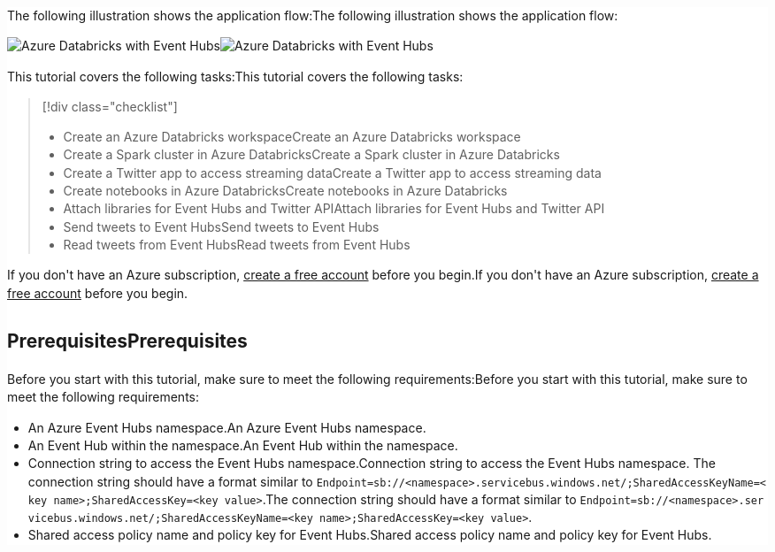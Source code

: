 <span data-ttu-id="d0be8-109">The following illustration shows the application flow:</span><span class="sxs-lookup"><span data-stu-id="d0be8-109">The following illustration shows the application flow:</span></span>

<span data-ttu-id="d0be8-110">![Azure Databricks with Event Hubs](./media/databricks-stream-from-eventhubs/databricks-eventhubs-tutorial.png "Azure Databricks with Event Hubs")</span><span class="sxs-lookup"><span data-stu-id="d0be8-110">![Azure Databricks with Event Hubs](./media/databricks-stream-from-eventhubs/databricks-eventhubs-tutorial.png "Azure Databricks with Event Hubs")</span></span>

<span data-ttu-id="d0be8-111">This tutorial covers the following tasks:</span><span class="sxs-lookup"><span data-stu-id="d0be8-111">This tutorial covers the following tasks:</span></span>

> [!div class="checklist"]
> * <span data-ttu-id="d0be8-112">Create an Azure Databricks workspace</span><span class="sxs-lookup"><span data-stu-id="d0be8-112">Create an Azure Databricks workspace</span></span>
> * <span data-ttu-id="d0be8-113">Create a Spark cluster in Azure Databricks</span><span class="sxs-lookup"><span data-stu-id="d0be8-113">Create a Spark cluster in Azure Databricks</span></span>
> * <span data-ttu-id="d0be8-114">Create a Twitter app to access streaming data</span><span class="sxs-lookup"><span data-stu-id="d0be8-114">Create a Twitter app to access streaming data</span></span>
> * <span data-ttu-id="d0be8-115">Create notebooks in Azure Databricks</span><span class="sxs-lookup"><span data-stu-id="d0be8-115">Create notebooks in Azure Databricks</span></span>
> * <span data-ttu-id="d0be8-116">Attach libraries for Event Hubs and Twitter API</span><span class="sxs-lookup"><span data-stu-id="d0be8-116">Attach libraries for Event Hubs and Twitter API</span></span>
> * <span data-ttu-id="d0be8-117">Send tweets to Event Hubs</span><span class="sxs-lookup"><span data-stu-id="d0be8-117">Send tweets to Event Hubs</span></span>
> * <span data-ttu-id="d0be8-118">Read tweets from Event Hubs</span><span class="sxs-lookup"><span data-stu-id="d0be8-118">Read tweets from Event Hubs</span></span>

<span data-ttu-id="d0be8-119">If you don't have an Azure subscription, [create a free account](https://azure.microsoft.com/free/) before you begin.</span><span class="sxs-lookup"><span data-stu-id="d0be8-119">If you don't have an Azure subscription, [create a free account](https://azure.microsoft.com/free/) before you begin.</span></span>

## <a name="prerequisites"></a><span data-ttu-id="d0be8-120">Prerequisites</span><span class="sxs-lookup"><span data-stu-id="d0be8-120">Prerequisites</span></span>

<span data-ttu-id="d0be8-121">Before you start with this tutorial, make sure to meet the following requirements:</span><span class="sxs-lookup"><span data-stu-id="d0be8-121">Before you start with this tutorial, make sure to meet the following requirements:</span></span>
- <span data-ttu-id="d0be8-122">An Azure Event Hubs namespace.</span><span class="sxs-lookup"><span data-stu-id="d0be8-122">An Azure Event Hubs namespace.</span></span>
- <span data-ttu-id="d0be8-123">An Event Hub within the namespace.</span><span class="sxs-lookup"><span data-stu-id="d0be8-123">An Event Hub within the namespace.</span></span>
- <span data-ttu-id="d0be8-124">Connection string to access the Event Hubs namespace.</span><span class="sxs-lookup"><span data-stu-id="d0be8-124">Connection string to access the Event Hubs namespace.</span></span> <span data-ttu-id="d0be8-125">The connection string should have a format similar to `Endpoint=sb://<namespace>.servicebus.windows.net/;SharedAccessKeyName=<key name>;SharedAccessKey=<key value>`.</span><span class="sxs-lookup"><span data-stu-id="d0be8-125">The connection string should have a format similar to `Endpoint=sb://<namespace>.servicebus.windows.net/;SharedAccessKeyName=<key name>;SharedAccessKey=<key value>`.</span></span>
- <span data-ttu-id="d0be8-126">Shared access policy name and policy key for Event Hubs.</span><span class="sxs-lookup"><span data-stu-id="d0be8-126">Shared access policy name and policy key for Event Hubs.</span></span>
